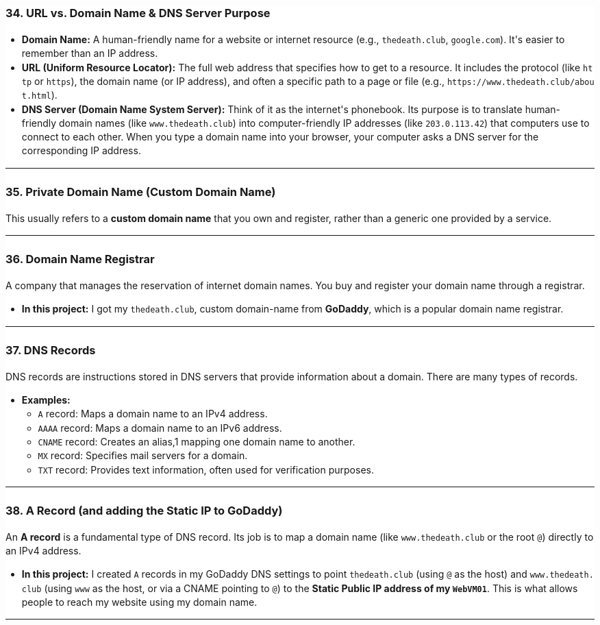 ### 34. URL vs. Domain Name & DNS Server Purpose

- **Domain Name:** A human-friendly name for a website or internet resource (e.g., `thedeath.club`, `google.com`). It's easier to remember than an IP address.
- **URL (Uniform Resource Locator):** The full web address that specifies how to get to a resource. It includes the protocol (like `http` or `https`), the domain name (or IP address), and often a specific path to a page or file (e.g., `https://www.thedeath.club/about.html`).
- **DNS Server (Domain Name System Server):** Think of it as the internet's phonebook. Its purpose is to translate human-friendly domain names (like `www.thedeath.club`) into computer-friendly IP addresses (like `203.0.113.42`) that computers use to connect to each other. When you type a domain name into your browser, your computer asks a DNS server for the corresponding IP address.

---

### 35. Private Domain Name (Custom Domain Name)

This usually refers to a **custom domain name** that you own and register, rather than a generic one provided by a service.

---

### 36. Domain Name Registrar

A company that manages the reservation of internet domain names. You buy and register your domain name through a registrar.

- **In this project:** I got my `thedeath.club`, custom domain-name from **GoDaddy**, which is a popular domain name registrar.

---

### 37. DNS Records

DNS records are instructions stored in DNS servers that provide information about a domain. There are many types of records.

- **Examples:**
    - `A` record: Maps a domain name to an IPv4 address.
    - `AAAA` record: Maps a domain name to an IPv6 address.
    - `CNAME` record: Creates an alias,1 mapping one domain name to another.
    - `MX` record: Specifies mail servers for a domain.
    - `TXT` record: Provides text information, often used for verification purposes.

---

### 38. A Record (and adding the Static IP to GoDaddy)

An **A record** is a fundamental type of DNS record. Its job is to map a domain name (like `www.thedeath.club` or the root `@`) directly to an IPv4 address.

- **In this project:** I created `A` records in my GoDaddy DNS settings to point `thedeath.club` (using `@` as the host) and `www.thedeath.club` (using `www` as the host, or via a CNAME pointing to `@`) to the **Static Public IP address of my `WebVM01`**. This is what allows people to reach my website using my domain name.

---